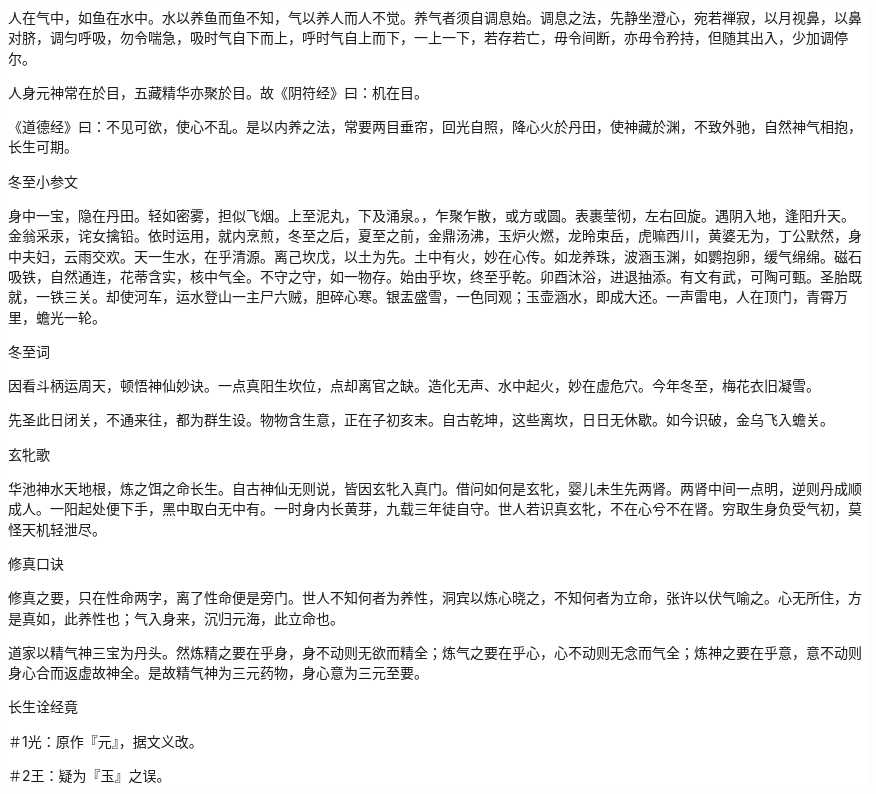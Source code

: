 人在气中，如鱼在水中。水以养鱼而鱼不知，气以养人而人不觉。养气者须自调息始。调息之法，先静坐澄心，宛若禅寂，以月视鼻，以鼻对脐，调匀呼吸，勿令喘急，吸时气自下而上，呼时气自上而下，一上一下，若存若亡，毋令间断，亦毋令矜持，但随其出入，少加调停尔。  

人身元神常在於目，五藏精华亦聚於目。故《阴符经》曰：机在目。  

《道德经》曰：不见可欲，使心不乱。是以内养之法，常要两目垂帘，回光自照，降心火於丹田，使神藏於渊，不致外驰，自然神气相抱，长生可期。  

冬至小参文  

身中一宝，隐在丹田。轻如密雾，担似飞烟。上至泥丸，下及涌泉。，乍聚乍散，或方或圆。表裹莹彻，左右回旋。遇阴入地，逢阳升天。金翁采汞，诧女擒铅。依时运用，就内烹煎，冬至之后，夏至之前，金鼎汤沸，玉炉火燃，龙昤束岳，虎嘛西川，黄婆无为，丁公默然，身中夫妇，云雨交欢。天一生水，在乎清源。离己坎戊，以土为先。土中有火，妙在心传。如龙养珠，波涵玉渊，如鹦抱卵，缓气绵绵。磁石吸铁，自然通连，花蒂含实，核中气全。不守之守，如一物存。始由乎坎，终至乎乾。卯酉沐浴，进退抽添。有文有武，可陶可甄。圣胎既就，一铁三关。却使河车，运水登山一主尸六贼，胆碎心寒。银盂盛雪，一色同观；玉壶涵水，即成大还。一声雷电，人在顶门，青霄万里，蟾光一轮。  

冬至词  

因看斗柄运周天，顿悟神仙妙诀。一点真阳生坎位，点却离官之缺。造化无声、水中起火，妙在虚危穴。今年冬至，梅花衣旧凝雪。  

先圣此日闭关，不通来往，都为群生设。物物含生意，正在子初亥末。自古乾坤，这些离坎，日日无休歇。如今识破，金乌飞入蟾关。  

玄牝歌  

华池神水天地根，炼之饵之命长生。自古神仙无则说，皆因玄牝入真门。借问如何是玄牝，婴儿未生先两肾。两肾中间一点明，逆则丹成顺成人。一阳起处便下手，黑中取白无中有。一时身内长黄芽，九载三年徒自守。世人若识真玄牝，不在心兮不在肾。穷取生身负受气初，莫怪天机轻泄尽。  

修真口诀  

修真之要，只在性命两字，离了性命便是旁门。世人不知何者为养性，洞宾以炼心晓之，不知何者为立命，张许以伏气喻之。心无所住，方是真如，此养性也；气入身来，沉归元海，此立命也。  

道家以精气神三宝为丹头。然炼精之要在乎身，身不动则无欲而精全；炼气之要在乎心，心不动则无念而气全；炼神之要在乎意，意不动则身心合而返虚故神全。是故精气神为三元药物，身心意为三元至要。  

长生诠经竟  

＃1光：原作『元』，据文义改。  

＃2王：疑为『玉』之误。  
